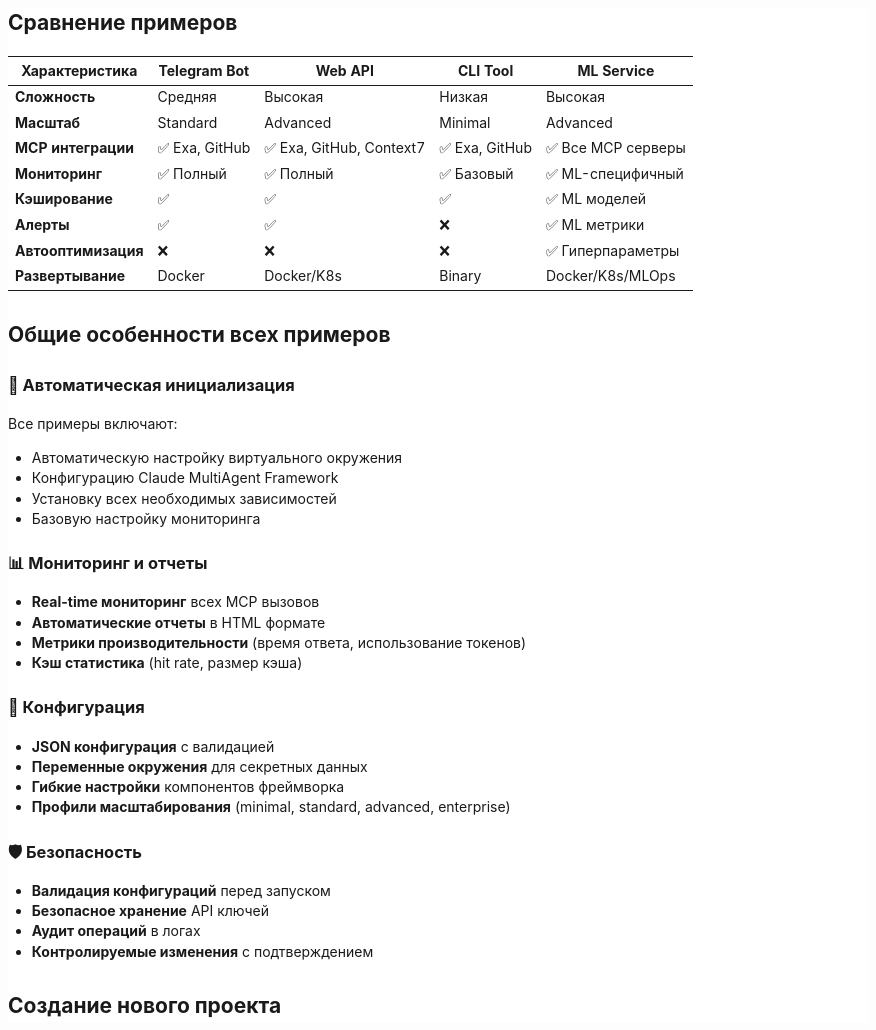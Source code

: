 ## Сравнение примеров

| Характеристика | Telegram Bot | Web API | CLI Tool | ML Service |
|----------------|--------------|---------|----------|------------|
| **Сложность** | Средняя | Высокая | Низкая | Высокая |
| **Масштаб** | Standard | Advanced | Minimal | Advanced |
| **MCP интеграции** | ✅ Exa, GitHub | ✅ Exa, GitHub, Context7 | ✅ Exa, GitHub | ✅ Все MCP серверы |
| **Мониторинг** | ✅ Полный | ✅ Полный | ✅ Базовый | ✅ ML-специфичный |
| **Кэширование** | ✅ | ✅ | ✅ | ✅ ML моделей |
| **Алерты** | ✅ | ✅ | ❌ | ✅ ML метрики |
| **Автооптимизация** | ❌ | ❌ | ❌ | ✅ Гиперпараметры |
| **Развертывание** | Docker | Docker/K8s | Binary | Docker/K8s/MLOps |

## Общие особенности всех примеров

### 🚀 Автоматическая инициализация

Все примеры включают:
- Автоматическую настройку виртуального окружения
- Конфигурацию Claude MultiAgent Framework
- Установку всех необходимых зависимостей
- Базовую настройку мониторинга

### 📊 Мониторинг и отчеты

- **Real-time мониторинг** всех MCP вызовов
- **Автоматические отчеты** в HTML формате
- **Метрики производительности** (время ответа, использование токенов)
- **Кэш статистика** (hit rate, размер кэша)

### 🔧 Конфигурация

- **JSON конфигурация** с валидацией
- **Переменные окружения** для секретных данных
- **Гибкие настройки** компонентов фреймворка
- **Профили масштабирования** (minimal, standard, advanced, enterprise)

### 🛡️ Безопасность

- **Валидация конфигураций** перед запуском
- **Безопасное хранение** API ключей
- **Аудит операций** в логах
- **Контролируемые изменения** с подтверждением

## Создание нового проекта
